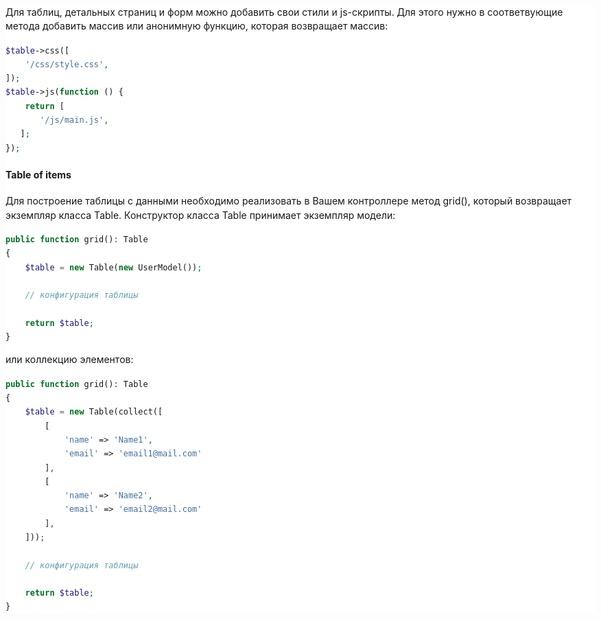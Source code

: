 Для таблиц, детальных страниц и форм можно добавить свои стили и js-скрипты.
Для этого нужно в соответвующие метода добавить массив или анонимную функцию, которая возвращает массив:

```php
$table->css([
    '/css/style.css',
]);
$table->js(function () {
    return [
       '/js/main.js',
   ];
});
```


#### Table of items

Для построение таблицы с данными необходимо реализовать в Вашем контроллере метод grid(), который возвращает экземпляр класса Table.
Конструктор класса Table принимает экземпляр модели:

```php
public function grid(): Table
{
    $table = new Table(new UserModel());
    
    // конфигурация таблицы
    
    return $table;
}
```

или коллекцию элементов:

```php
public function grid(): Table
{
    $table = new Table(collect([
        [
            'name' => 'Name1',
            'email' => 'email1@mail.com'
        ],
        [
            'name' => 'Name2',
            'email' => 'email2@mail.com'
        ],
    ]));
    
    // конфигурация таблицы
    
    return $table;
}
```
